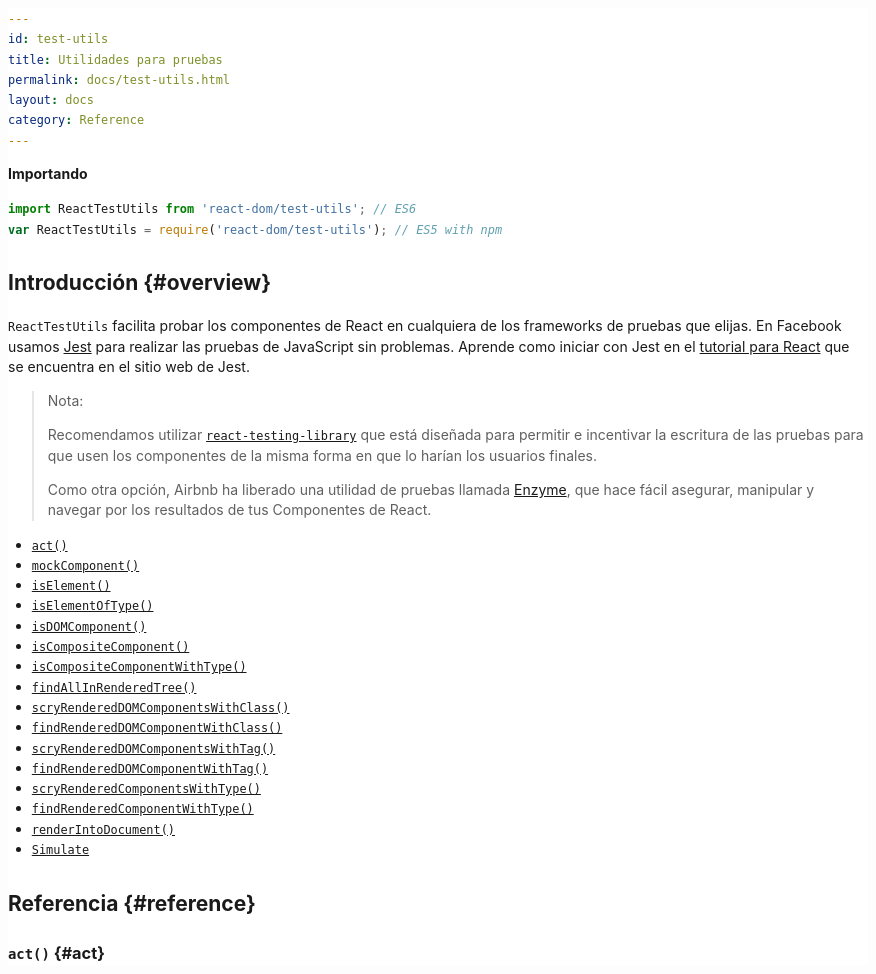```yaml
---
id: test-utils
title: Utilidades para pruebas
permalink: docs/test-utils.html
layout: docs
category: Reference
---
```


**Importando**

```javascript
import ReactTestUtils from 'react-dom/test-utils'; // ES6
var ReactTestUtils = require('react-dom/test-utils'); // ES5 with npm
```

## Introducción {#overview}

`ReactTestUtils` facilita probar los componentes de React en cualquiera de los frameworks de pruebas que elijas. En Facebook usamos [Jest](https://facebook.github.io/jest/) para realizar las pruebas de JavaScript sin problemas. Aprende como iniciar con Jest en el [tutorial para React](http://facebook.github.io/jest/docs/en/tutorial-react.html#content) que se encuentra en el sitio web de Jest.

> Nota:
>
> Recomendamos utilizar [`react-testing-library`](https://git.io/react-testing-library) que está diseñada para permitir e incentivar la escritura de las pruebas para que usen los componentes de la misma forma en que lo harían los usuarios finales.
>
> Como otra opción, Airbnb ha liberado una utilidad de pruebas llamada [Enzyme](http://airbnb.io/enzyme/), que hace fácil asegurar, manipular y navegar por los resultados de tus Componentes de React.

 - [`act()`](#act)
 - [`mockComponent()`](#mockcomponent)
 - [`isElement()`](#iselement)
 - [`isElementOfType()`](#iselementoftype)
 - [`isDOMComponent()`](#isdomcomponent)
 - [`isCompositeComponent()`](#iscompositecomponent)
 - [`isCompositeComponentWithType()`](#iscompositecomponentwithtype)
 - [`findAllInRenderedTree()`](#findallinrenderedtree)
 - [`scryRenderedDOMComponentsWithClass()`](#scryrendereddomcomponentswithclass)
 - [`findRenderedDOMComponentWithClass()`](#findrendereddomcomponentwithclass)
 - [`scryRenderedDOMComponentsWithTag()`](#scryrendereddomcomponentswithtag)
 - [`findRenderedDOMComponentWithTag()`](#findrendereddomcomponentwithtag)
 - [`scryRenderedComponentsWithType()`](#scryrenderedcomponentswithtype)
 - [`findRenderedComponentWithType()`](#findrenderedcomponentwithtype)
 - [`renderIntoDocument()`](#renderintodocument)
 - [`Simulate`](#simulate)

## Referencia {#reference}

### `act()` {#act}
